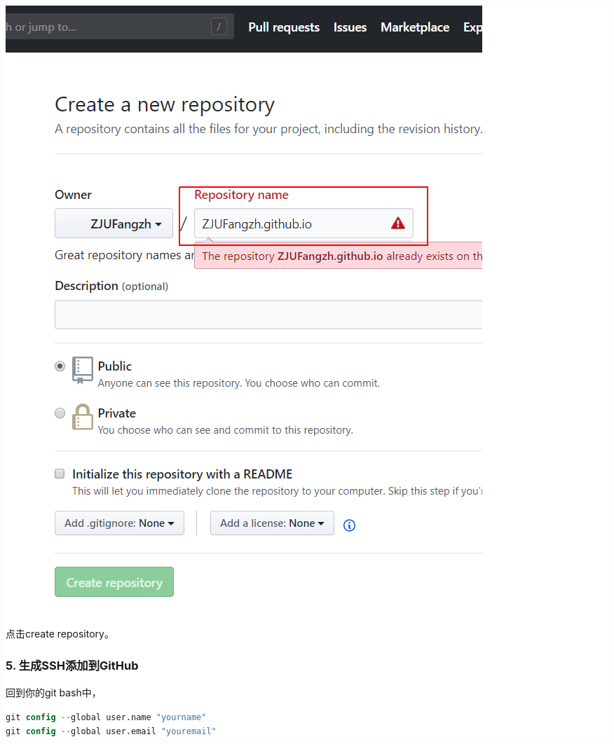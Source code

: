 ![img](pics/hexo%E5%8F%B2%E4%B8%8A%E6%9C%80%E5%85%A8%E6%90%AD%E5%BB%BA%E6%95%99%E7%A8%8B/d002150a2eb02a0358d1c88199e4e726.jpeg)

点击create repository。

### 5. 生成SSH添加到GitHub

回到你的git bash中，

```verilog
git config --global user.name "yourname"
git config --global user.email "youremail"
```
